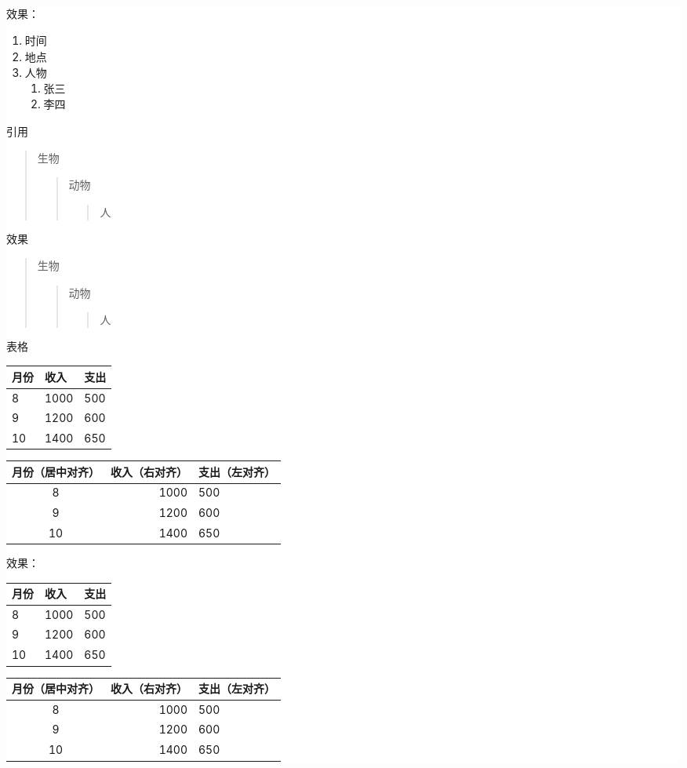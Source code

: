 效果：

1. 时间
2. 地点
3. 人物
   1. 张三
   2. 李四

引用

> 生物
>
> > 动物
> >
> > > 人

效果

> 生物
>
> > 动物
> >
> > > 人

表格

| 月份 | 收入 | 支出 |
| :--- | :--- | :--- |
| 8 | 1000 | 500 |
| 9 | 1200 | 600 |
| 10 | 1400 | 650 |

| 月份（居中对齐） | 收入（右对齐） | 支出（左对齐） |
| :---: | ---: | :--- |
| 8 | 1000 | 500 |
| 9 | 1200 | 600 |
| 10 | 1400 | 650 |

效果：

| 月份 | 收入 | 支出 |
| :--- | :--- | :--- |
| 8 | 1000 | 500 |
| 9 | 1200 | 600 |
| 10 | 1400 | 650 |

| 月份（居中对齐） | 收入（右对齐） | 支出（左对齐） |
| :---: | ---: | :--- |
| 8 | 1000 | 500 |
| 9 | 1200 | 600 |
| 10 | 1400 | 650 |
